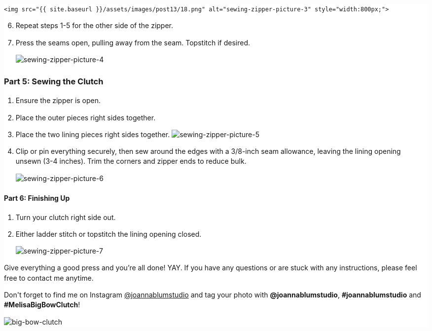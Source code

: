     <img src="{{ site.baseurl }}/assets/images/post13/18.png" alt="sewing-zipper-picture-3" style="width:800px;">

6. Repeat steps 1-5 for the other side of the zipper.
7. Press the seams open, pulling away from the seam. Topstitch if desired.

    <img src="{{ site.baseurl }}/assets/images/post13/19.png" alt="sewing-zipper-picture-4" style="width:600px;">

### Part 5: Sewing the Clutch

1. Ensure the zipper is open.
2. Place the outer pieces right sides together.
3. Place the two lining pieces right sides together.
    <img src="{{ site.baseurl }}/assets/images/post13/20.png" alt="sewing-zipper-picture-5" style="width:800px;">

4. Clip or pin everything securely, then sew around the edges with a 3/8-inch seam allowance, leaving the lining opening unsewn (3-4 inches). Trim the corners and zipper ends to reduce bulk.

    <img src="{{ site.baseurl }}/assets/images/post13/21.png" alt="sewing-zipper-picture-6" style="width:800px;">

#### Part 6: Finishing Up
1. Turn your clutch right side out.
2. Either ladder stitch or topstitch the lining opening closed.

    <img src="{{ site.baseurl }}/assets/images/post13/22.png" alt="sewing-zipper-picture-7" style="width:800px;">

Give everything a good press and you’re all done! YAY. If you have any questions or are stuck with any instructions, please feel free to contact me anytime.

Don't forget to find me on Instagram [@joannablumstudio](https://www.instagram.com/joannablumstudio/) and tag your photo with **@joannablumstudio**,  **#joannablumstudio** and **#MelisaBigBowClutch**!

<img src="{{ site.baseurl }}/assets/images/post13/final.png" alt="big-bow-clutch" style="width:620px;">

